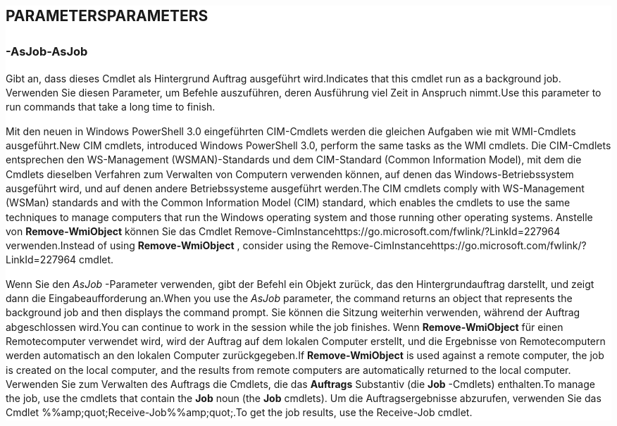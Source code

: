 ## <span data-ttu-id="69889-125">PARAMETERS</span><span class="sxs-lookup"><span data-stu-id="69889-125">PARAMETERS</span></span>

### <span data-ttu-id="69889-126">-AsJob</span><span class="sxs-lookup"><span data-stu-id="69889-126">-AsJob</span></span>
<span data-ttu-id="69889-127">Gibt an, dass dieses Cmdlet als Hintergrund Auftrag ausgeführt wird.</span><span class="sxs-lookup"><span data-stu-id="69889-127">Indicates that this cmdlet run as a background job.</span></span>
<span data-ttu-id="69889-128">Verwenden Sie diesen Parameter, um Befehle auszuführen, deren Ausführung viel Zeit in Anspruch nimmt.</span><span class="sxs-lookup"><span data-stu-id="69889-128">Use this parameter to run commands that take a long time to finish.</span></span>

<span data-ttu-id="69889-129">Mit den neuen in Windows PowerShell 3.0 eingeführten CIM-Cmdlets werden die gleichen Aufgaben wie mit WMI-Cmdlets ausgeführt.</span><span class="sxs-lookup"><span data-stu-id="69889-129">New CIM cmdlets, introduced Windows PowerShell 3.0, perform the same tasks as the WMI cmdlets.</span></span>
<span data-ttu-id="69889-130">Die CIM-Cmdlets entsprechen den WS-Management (WSMAN)-Standards und dem CIM-Standard (Common Information Model), mit dem die Cmdlets dieselben Verfahren zum Verwalten von Computern verwenden können, auf denen das Windows-Betriebssystem ausgeführt wird, und auf denen andere Betriebssysteme ausgeführt werden.</span><span class="sxs-lookup"><span data-stu-id="69889-130">The CIM cmdlets comply with WS-Management (WSMan) standards and with the Common Information Model (CIM) standard, which enables the cmdlets to use the same techniques to manage computers that run the Windows operating system and those running other operating systems.</span></span>
<span data-ttu-id="69889-131">Anstelle von **Remove-WmiObject** können Sie das Cmdlet Remove-CimInstancehttps://go.microsoft.com/fwlink/?LinkId=227964 verwenden.</span><span class="sxs-lookup"><span data-stu-id="69889-131">Instead of using **Remove-WmiObject** , consider using the Remove-CimInstancehttps://go.microsoft.com/fwlink/?LinkId=227964 cmdlet.</span></span>

<span data-ttu-id="69889-132">Wenn Sie den *AsJob* -Parameter verwenden, gibt der Befehl ein Objekt zurück, das den Hintergrundauftrag darstellt, und zeigt dann die Eingabeaufforderung an.</span><span class="sxs-lookup"><span data-stu-id="69889-132">When you use the *AsJob* parameter, the command returns an object that represents the background job and then displays the command prompt.</span></span>
<span data-ttu-id="69889-133">Sie können die Sitzung weiterhin verwenden, während der Auftrag abgeschlossen wird.</span><span class="sxs-lookup"><span data-stu-id="69889-133">You can continue to work in the session while the job finishes.</span></span>
<span data-ttu-id="69889-134">Wenn **Remove-WmiObject** für einen Remotecomputer verwendet wird, wird der Auftrag auf dem lokalen Computer erstellt, und die Ergebnisse von Remotecomputern werden automatisch an den lokalen Computer zurückgegeben.</span><span class="sxs-lookup"><span data-stu-id="69889-134">If **Remove-WmiObject** is used against a remote computer, the job is created on the local computer, and the results from remote computers are automatically returned to the local computer.</span></span>
<span data-ttu-id="69889-135">Verwenden Sie zum Verwalten des Auftrags die Cmdlets, die das **Auftrags** Substantiv (die **Job** -Cmdlets) enthalten.</span><span class="sxs-lookup"><span data-stu-id="69889-135">To manage the job, use the cmdlets that contain the **Job** noun (the **Job** cmdlets).</span></span>
<span data-ttu-id="69889-136">Um die Auftragsergebnisse abzurufen, verwenden Sie das Cmdlet %%amp;quot;Receive-Job%%amp;quot;.</span><span class="sxs-lookup"><span data-stu-id="69889-136">To get the job results, use the Receive-Job cmdlet.</span></span>
